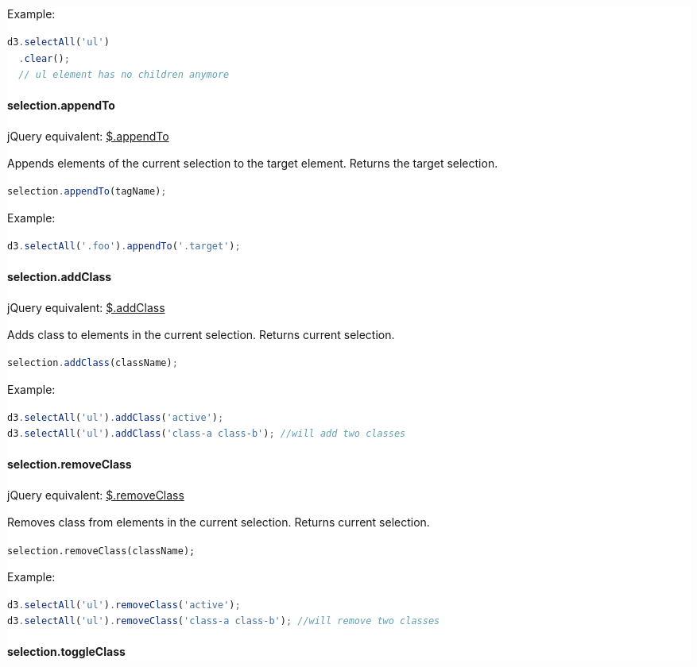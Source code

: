 Example:

```javascript
d3.selectAll('ul')
  .clear();
  // ul element has no children anymore
```


#### selection.appendTo

jQuery equivalent: [$.appendTo](http://api.jquery.com/appendto/)

Appends elements of the current selection to the target element. Returns the target selection.

```javascript
selection.appendTo(tagName);
```

Example:

```javascript
d3.selectAll('.foo').appendTo('.target');
```


#### selection.addClass

jQuery equivalent: [$.addClass](http://api.jquery.com/addclass/)

Adds class to elements in the current selection. Returns current selection.

```javascript
selection.addClass(className);
```

Example:

```javascript
d3.selectAll('ul').addClass('active');
d3.selectAll('ul').addClass('class-a class-b'); //will add two classes
```

#### selection.removeClass

jQuery equivalent: [$.removeClass](http://api.jquery.com/removeclass/)

Removes class from elements in the current selection. Returns current selection.

```
selection.removeClass(className);
```

Example:

```javascript
d3.selectAll('ul').removeClass('active');
d3.selectAll('ul').removeClass('class-a class-b'); //will remove two classes
```


#### selection.toggleClass
